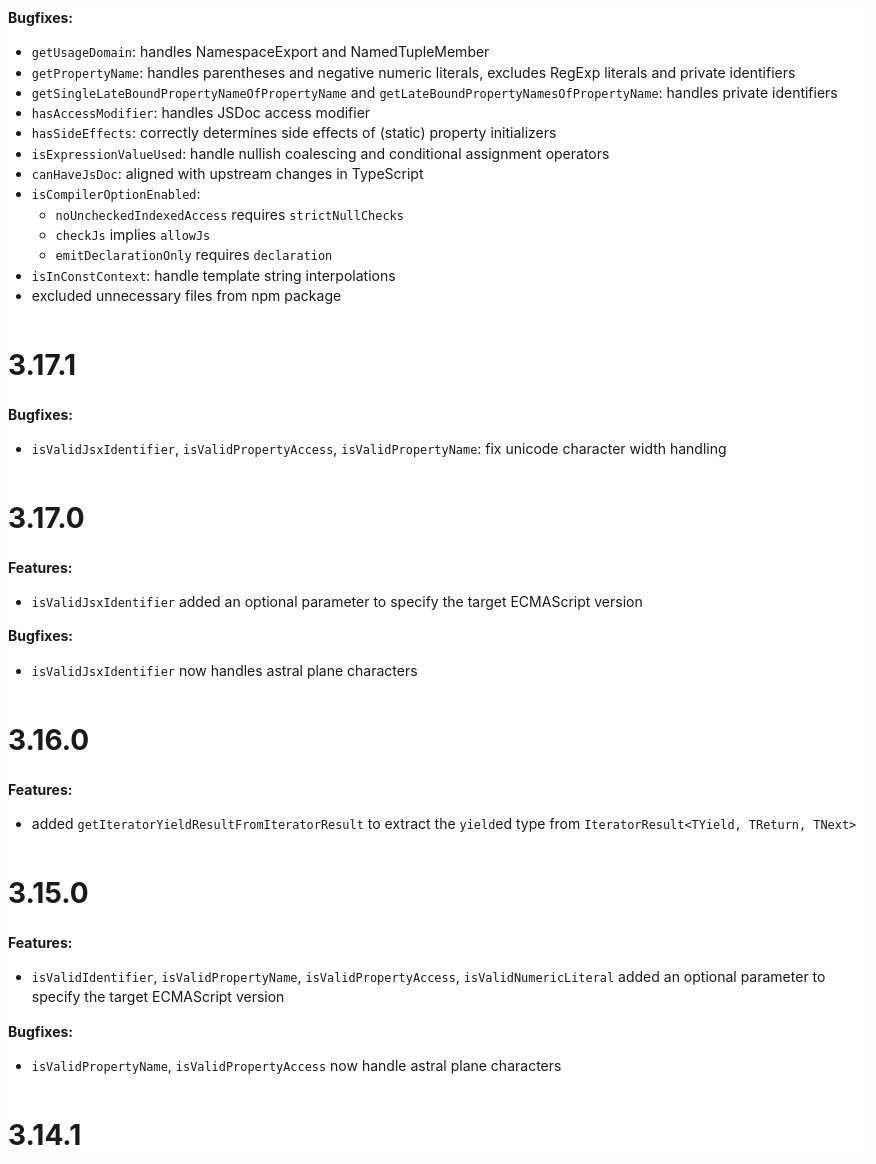 **Bugfixes:**

-   `getUsageDomain`: handles NamespaceExport and NamedTupleMember
-   `getPropertyName`: handles parentheses and negative numeric literals, excludes RegExp literals and private identifiers
-   `getSingleLateBoundPropertyNameOfPropertyName` and `getLateBoundPropertyNamesOfPropertyName`: handles private identifiers
-   `hasAccessModifier`: handles JSDoc access modifier
-   `hasSideEffects`: correctly determines side effects of (static) property initializers
-   `isExpressionValueUsed`: handle nullish coalescing and conditional assignment operators
-   `canHaveJsDoc`: aligned with upstream changes in TypeScript
-   `isCompilerOptionEnabled`:
    -   `noUncheckedIndexedAccess` requires `strictNullChecks`
    -   `checkJs` implies `allowJs`
    -   `emitDeclarationOnly` requires `declaration`
-   `isInConstContext`: handle template string interpolations
-   excluded unnecessary files from npm package

3.17.1
======

**Bugfixes:**

-   `isValidJsxIdentifier`, `isValidPropertyAccess`, `isValidPropertyName`: fix unicode character width handling

3.17.0
======

**Features:**

-   `isValidJsxIdentifier` added an optional parameter to specify the target ECMAScript version

**Bugfixes:**

-   `isValidJsxIdentifier` now handles astral plane characters

3.16.0
======

**Features:**

-   added `getIteratorYieldResultFromIteratorResult` to extract the `yield`ed type from `IteratorResult<TYield, TReturn, TNext>`

3.15.0
======

**Features:**

-   `isValidIdentifier`, `isValidPropertyName`, `isValidPropertyAccess`, `isValidNumericLiteral` added an optional parameter to specify the target ECMAScript version

**Bugfixes:**

-   `isValidPropertyName`, `isValidPropertyAccess` now handle astral plane characters

3.14.1
======
